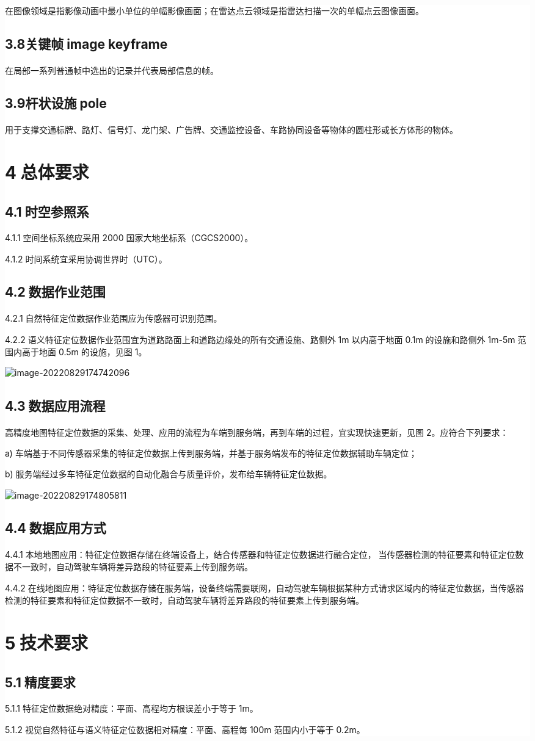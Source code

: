 在图像领域是指影像动画中最小单位的单幅影像画面；在雷达点云领域是指雷达扫描一次的单幅点云图像画面。 

## 3.8关键帧 image keyframe

在局部一系列普通帧中选出的记录并代表局部信息的帧。 

## 3.9杆状设施 pole

用于支撑交通标牌、路灯、信号灯、龙门架、广告牌、交通监控设备、车路协同设备等物体的圆柱形或长方体形的物体。

# 4 总体要求

## 4.1 时空参照系

4.1.1 空间坐标系统应采用 2000 国家大地坐标系（CGCS2000）。

4.1.2 时间系统宜采用协调世界时（UTC）。

## 4.2 数据作业范围

4.2.1 自然特征定位数据作业范围应为传感器可识别范围。

4.2.2 语义特征定位数据作业范围宜为道路路面上和道路边缘处的所有交通设施、路侧外 1m 以内高于地面 0.1m 的设施和路侧外 1m-5m 范围内高于地面 0.5m 的设施，见图 1。

![image-20220829174742096](https://img-blog.csdnimg.cn/img_convert/69d09687103f5966b2633ccd5aa2a5dd.png)

## 4.3 数据应用流程

高精度地图特征定位数据的采集、处理、应用的流程为车端到服务端，再到车端的过程，宜实现快速更新，见图 2。应符合下列要求：

a) 车端基于不同传感器采集的特征定位数据上传到服务端，并基于服务端发布的特征定位数据辅助车辆定位；

b) 服务端经过多车特征定位数据的自动化融合与质量评价，发布给车辆特征定位数据。

![image-20220829174805811](https://img-blog.csdnimg.cn/img_convert/b8fbf5483145780e1dbacf35fa8860d1.png)

## 4.4 数据应用方式

4.4.1 本地地图应用：特征定位数据存储在终端设备上，结合传感器和特征定位数据进行融合定位， 当传感器检测的特征要素和特征定位数据不一致时，自动驾驶车辆将差异路段的特征要素上传到服务端。 

4.4.2 在线地图应用：特征定位数据存储在服务端，设备终端需要联网，自动驾驶车辆根据某种方式请求区域内的特征定位数据，当传感器检测的特征要素和特征定位数据不一致时，自动驾驶车辆将差异路段的特征要素上传到服务端。 

# 5 技术要求

## 5.1 精度要求

5.1.1 特征定位数据绝对精度：平面、高程均方根误差小于等于 1m。 

5.1.2 视觉自然特征与语义特征定位数据相对精度：平面、高程每 100m 范围内小于等于 0.2m。 
